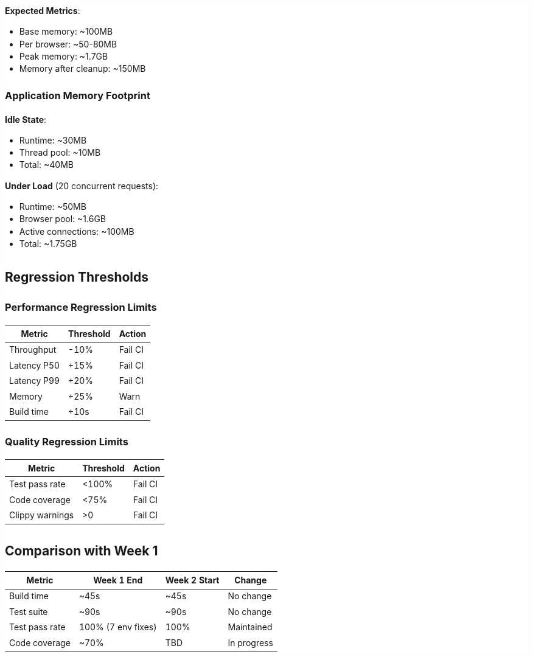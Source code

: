 **Expected Metrics**:
- Base memory: ~100MB
- Per browser: ~50-80MB
- Peak memory: ~1.7GB
- Memory after cleanup: ~150MB

### Application Memory Footprint

**Idle State**:
- Runtime: ~30MB
- Thread pool: ~10MB
- Total: ~40MB

**Under Load** (20 concurrent requests):
- Runtime: ~50MB
- Browser pool: ~1.6GB
- Active connections: ~100MB
- Total: ~1.75GB

## Regression Thresholds

### Performance Regression Limits

| Metric | Threshold | Action |
|--------|-----------|--------|
| Throughput | -10% | Fail CI |
| Latency P50 | +15% | Fail CI |
| Latency P99 | +20% | Fail CI |
| Memory | +25% | Warn |
| Build time | +10s | Fail CI |

### Quality Regression Limits

| Metric | Threshold | Action |
|--------|-----------|--------|
| Test pass rate | <100% | Fail CI |
| Code coverage | <75% | Fail CI |
| Clippy warnings | >0 | Fail CI |

## Comparison with Week 1

| Metric | Week 1 End | Week 2 Start | Change |
|--------|-----------|--------------|---------|
| Build time | ~45s | ~45s | No change |
| Test suite | ~90s | ~90s | No change |
| Test pass rate | 100% (7 env fixes) | 100% | Maintained |
| Code coverage | ~70% | TBD | In progress |
